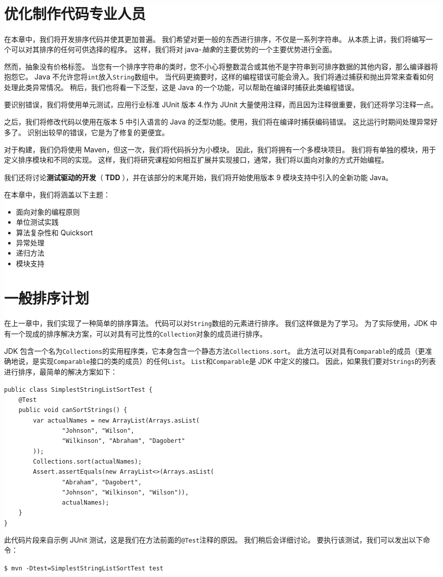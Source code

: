 # 优化制作代码专业人员

在本章中，我们将开发排序代码并使其更加普遍。 我们希望对更一般的东西进行排序，不仅是一系列字符串。 从本质上讲，我们将编写一个可以对其排序的任何可供选择的程序。 这样，我们将对 java-*抽象*的主要优势的一个主要优势进行全面。

然而，抽象没有价格标签。 当您有一个排序字符串的类时，您不小心将整数混合或其他不是字符串到可排序数据的其他内容，那么编译器将抱怨它。 Java 不允许您将`int`放入`String`数组中。 当代码更摘要时，这样的编程错误可能会滑入。我们将通过捕获和抛出异常来查看如何处理此类异常情况。 稍后，我们也将看一下泛型，这是 Java 的一个功能，可以帮助在编译时捕获此类编程错误。

要识别错误，我们将使用单元测试，应用行业标准 JUnit 版本 4.作为 JUnit 大量使用注释，而且因为注释很重要，我们还将学习注释一点。

之后，我们将修改代码以使用在版本 5 中引入语言的 Java 的泛型功能。使用，我们将在编译时捕获编码错误。 这比运行时期间处理异常好多了。 识别出较早的错误，它是为了修复的更便宜。

对于构建，我们仍将使用 Maven，但这一次，我们将代码拆分为小模块。 因此，我们将拥有一个多模块项目。 我们将有单独的模块，用于定义排序模块和不同的实现。 这样，我们将研究课程如何相互扩展并实现接口，通常，我们将以面向对象的方式开始编程。

我们还将讨论**测试驱动的开发**（ **TDD** ），并在该部分的末尾开始，我们将开始使用版本 9 模块支持中引入的全新功能 Java。

在本章中，我们将涵盖以下主题：

*   面向对象的编程原则
*   单位测试实践
*   算法复杂性和 Quicksort
*   异常处理
*   递归方法
*   模块支持

# 一般排序计划

在上一章中，我们实现了一种简单的排序算法。 代码可以对`String`数组的元素进行排序。 我们这样做是为了学习。 为了实际使用，JDK 中有一个现成的排序解决方案，可以对具有可比性的`Collection`对象的成员进行排序。

JDK 包含一个名为`Collections`的实用程序类，它本身包含一个静态方法`Collections.sort`。 此方法可以对具有`Comparable`的成员（更准确地说，是实现`Comparable`接口的类的成员）的任何`List`。 `List`和`Comparable`是 JDK 中定义的接口。 因此，如果我们要对`Strings`的列表进行排序，最简单的解决方案如下：

```
public class SimplestStringListSortTest {
    @Test
    public void canSortStrings() {
        var actualNames = new ArrayList(Arrays.asList(
                "Johnson", "Wilson",
                "Wilkinson", "Abraham", "Dagobert"
        ));
        Collections.sort(actualNames);
        Assert.assertEquals(new ArrayList<>(Arrays.asList(
                "Abraham", "Dagobert",
                "Johnson", "Wilkinson", "Wilson")),
                actualNames);
    }
}
```

此代码片段来自示例 JUnit 测试，这是我们在方法前面的`@Test`注释的原因。 我们稍后会详细讨论。 要执行该测试，我们可以发出以下命令：

```
$ mvn -Dtest=SimplestStringListSortTest test
```
